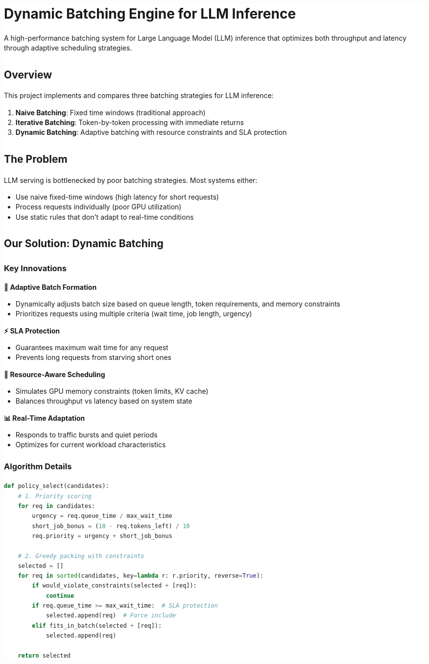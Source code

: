 # Dynamic Batching Engine for LLM Inference

A high-performance batching system for Large Language Model (LLM) inference that optimizes both throughput and latency through adaptive scheduling strategies.

## Overview

This project implements and compares three batching strategies for LLM inference:

1. **Naive Batching**: Fixed time windows (traditional approach)
2. **Iterative Batching**: Token-by-token processing with immediate returns
3. **Dynamic Batching**: Adaptive batching with resource constraints and SLA protection

## The Problem

LLM serving is bottlenecked by poor batching strategies. Most systems either:
- Use naive fixed-time windows (high latency for short requests)
- Process requests individually (poor GPU utilization)
- Use static rules that don't adapt to real-time conditions

## Our Solution: Dynamic Batching

### Key Innovations

**🎯 Adaptive Batch Formation**
- Dynamically adjusts batch size based on queue length, token requirements, and memory constraints
- Prioritizes requests using multiple criteria (wait time, job length, urgency)

**⚡ SLA Protection**
- Guarantees maximum wait time for any request
- Prevents long requests from starving short ones

**🧠 Resource-Aware Scheduling**
- Simulates GPU memory constraints (token limits, KV cache)
- Balances throughput vs latency based on system state

**📊 Real-Time Adaptation**
- Responds to traffic bursts and quiet periods
- Optimizes for current workload characteristics

### Algorithm Details

```python
def policy_select(candidates):
    # 1. Priority scoring
    for req in candidates:
        urgency = req.queue_time / max_wait_time
        short_job_bonus = (10 - req.tokens_left) / 10
        req.priority = urgency + short_job_bonus
    
    # 2. Greedy packing with constraints
    selected = []
    for req in sorted(candidates, key=lambda r: r.priority, reverse=True):
        if would_violate_constraints(selected + [req]):
            continue
        if req.queue_time >= max_wait_time:  # SLA protection
            selected.append(req)  # Force include
        elif fits_in_batch(selected + [req]):
            selected.append(req)
    
    return selected
```
